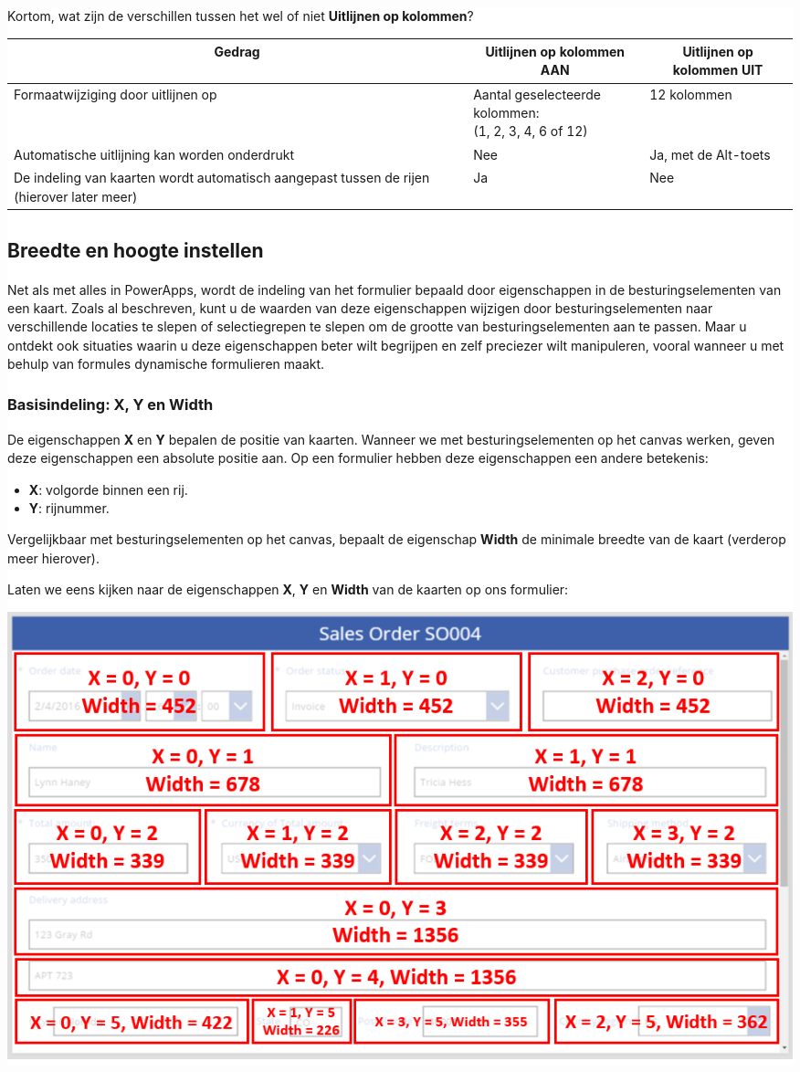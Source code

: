 Kortom, wat zijn de verschillen tussen het wel of niet **Uitlijnen op kolommen**?

| Gedrag | Uitlijnen op kolommen AAN | Uitlijnen op kolommen UIT |
| --- | --- | --- |
| Formaatwijziging door uitlijnen op |Aantal geselecteerde kolommen:<br>(1, 2, 3, 4, 6 of 12) |12 kolommen |
| Automatische uitlijning kan worden onderdrukt |Nee |Ja, met de Alt-toets |
| De indeling van kaarten wordt automatisch aangepast tussen de rijen (hierover later meer) |Ja |Nee |

## <a name="set-width-and-height"></a>Breedte en hoogte instellen
Net als met alles in PowerApps, wordt de indeling van het formulier bepaald door eigenschappen in de besturingselementen van een kaart. Zoals al beschreven, kunt u de waarden van deze eigenschappen wijzigen door besturingselementen naar verschillende locaties te slepen of selectiegrepen te slepen om de grootte van besturingselementen aan te passen. Maar u ontdekt ook situaties waarin u deze eigenschappen beter wilt begrijpen en zelf preciezer wilt manipuleren, vooral wanneer u met behulp van formules dynamische formulieren maakt.

### <a name="basic-layout-x-y-and-width"></a>Basisindeling: X, Y en Width
De eigenschappen **X** en **Y** bepalen de positie van kaarten. Wanneer we met besturingselementen op het canvas werken, geven deze eigenschappen een absolute positie aan. Op een formulier hebben deze eigenschappen een andere betekenis:

* **X**: volgorde binnen een rij.
* **Y**: rijnummer.

Vergelijkbaar met besturingselementen op het canvas, bepaalt de eigenschap **Width** de minimale breedte van de kaart (verderop meer hierover).

Laten we eens kijken naar de eigenschappen **X**, **Y** en **Width** van de kaarten op ons formulier:

![X- en Y-coördinaten op verkooporderformulier](media/working-with-form-layout/sales-order-xy.png)
